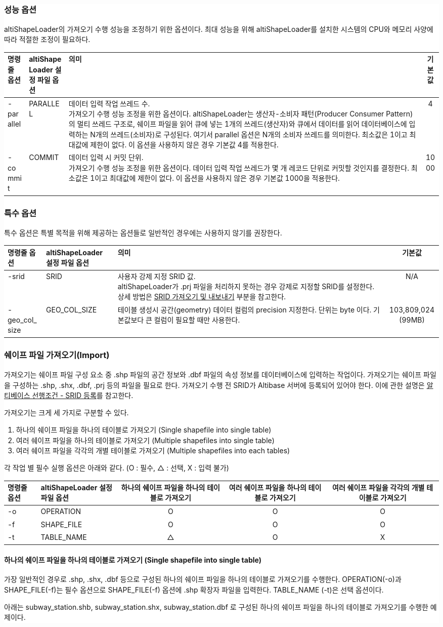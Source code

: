 ### 성능 옵션

altiShapeLoader의 가져오기 수행 성능을 조정하기 위한 옵션이다. 최대 성능을 위해 altiShapeLoader를 설치한 시스템의 CPU와 메모리 사양에 따라 적절한 조정이 필요하다. 

| 명령줄 옵션 | altiShapeLoader 설정 파일 옵션 | 의미                                                         | 기본값 |
| :---------- | :----------------------------- | :----------------------------------------------------------- | :----: |
| -parallel   | PARALLEL                       | 데이터 입력 작업 쓰레드 수. <br />가져오기 수행 성능 조정을 위한 옵션이다. altiShapeLoader는 생산자-소비자 패턴(Producer Consumer Pattern)의 멀티 쓰레드 구조로, 쉐이프 파일을 읽어 큐에 넣는 1개의 쓰레드(생산자)와 큐에서 데이터를 읽어 데이터베이스에 입력하는 N개의 쓰레드(소비자)로 구성된다. 여기서 parallel 옵션은 N개의 소비자 쓰레드를 의미한다. 최소값은 1이고 최대값에 제한이 없다. 이 옵션을 사용하지 않은 경우 기본값 4를 적용한다. |   4    |
| -commit     | COMMIT                         | 데이터 입력 시 커밋 단위. <br />가져오기 수행 성능 조정을 위한 옵션이다. 데이터 입력 작업 쓰레드가 몇 개 레코드 단위로 커밋할 것인지를 결정한다. 최소값은 1이고 최대값에 제한이 없다. 이 옵션을 사용하지 않은 경우 기본값 1000을 적용한다. |  1000  |



### 특수 옵션

특수 옵션은 특별 목적을 위해 제공하는 옵션들로 일반적인 경우에는 사용하지 않기를 권장한다.

| 명령줄 옵션   | altiShapeLoader 설정 파일 옵션 | 의미                                                         |       기본값       |
| :------------ | :----------------------------- | :----------------------------------------------------------- | :----------------: |
| -srid         | SRID                           | 사용자 강제 지정 SRID 값. <br />altiShapeLoader가 .prj 파일을 처리하지 못하는 경우 강제로 지정할 SRID를 설정한다. 상세 방법은 [SRID 가져오기 및 내보내기](#SRID-가져오기-및-내보내기) 부분을 참고한다. |        N/A         |
| -geo_col_size | GEO_COL_SIZE                   | 테이블 생성시 공간(geometry) 데이터 컬럼의 precision 지정한다. 단위는 byte 이다. 기본값보다 큰 컬럼이 필요할 때만 사용한다. | 103,809,024 (99MB) |



### 쉐이프 파일 가져오기(Import)

가져오기는 쉐이프 파일 구성 요소 중 .shp 파일의 공간 정보와 .dbf 파일의 속성 정보를 데이터베이스에 입력하는 작업이다. 가져오기는 쉐이프 파일을 구성하는 .shp, .shx, .dbf, .prj 등의 파일을 필요로 한다. 가져오기 수행 전 SRID가 Altibase 서버에 등록되어 있어야 한다. 이에 관한 설명은 [알티베이스 선행조건 - SRID 등록](#알티베이스-선행조건---SRID-등록)를 참고한다. 

가져오기는 크게 세 가지로 구분할 수 있다.

1. 하나의 쉐이프 파일을 하나의 테이블로 가져오기 (Single shapefile into single table)
2. 여러 쉐이프 파일을 하나의 테이블로 가져오기 (Multiple shapefiles into single table)
3. 여러 쉐이프 파일을 각각의 개별 테이블로 가져오기 (Multiple shapefiles into each tables)

각 작업 별 필수 실행 옵션은 아래와 같다. (O : 필수, △ : 선택, X : 입력 불가)

| 명령줄 옵션 | altiShapeLoader 설정 파일 옵션 | 하나의 쉐이프 파일을 하나의 테이블로 가져오기 | 여러 쉐이프 파일을 하나의 테이블로 가져오기 | 여러 쉐이프 파일을 각각의 개별 테이블로 가져오기 |
| :---------- | :----------------------------- | :-------------------------------------------: | :-----------------------------------------: | :----------------------------------------------: |
| -o          | OPERATION                      |                       O                       |                      O                      |                        O                         |
| -f          | SHAPE_FILE                     |                       O                       |                      O                      |                        O                         |
| -t          | TABLE_NAME                     |                       △                       |                      O                      |                        X                         |

#### 하나의 쉐이프 파일을 하나의 테이블로 가져오기 (Single shapefile into single table)

가장 일반적인 경우로 .shp, .shx, .dbf 등으로 구성된 하나의 쉐이프 파일을 하나의 테이블로 가져오기를 수행한다. OPERATION(-o)과 SHAPE_FILE(-f)는 필수 옵션으로 SHAPE_FILE(-f) 옵션에 .shp 확장자 파일을 입력한다. TABLE_NAME (-t)은 선택 옵션이다.

아래는 subway_station.shb, subway_station.shx, subway_station.dbf 로 구성된 하나의 쉐이프 파일을 하나의 테이블로 가져오기를 수행한 예제이다. 
